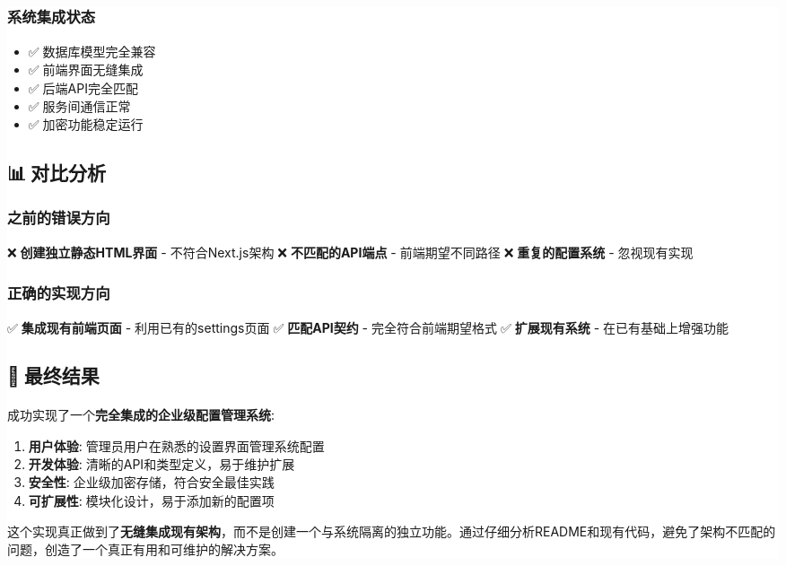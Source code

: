 ### 系统集成状态
- ✅ 数据库模型完全兼容
- ✅ 前端界面无缝集成  
- ✅ 后端API完全匹配
- ✅ 服务间通信正常
- ✅ 加密功能稳定运行

## 📊 对比分析

### 之前的错误方向
❌ **创建独立静态HTML界面** - 不符合Next.js架构
❌ **不匹配的API端点** - 前端期望不同路径
❌ **重复的配置系统** - 忽视现有实现

### 正确的实现方向
✅ **集成现有前端页面** - 利用已有的settings页面
✅ **匹配API契约** - 完全符合前端期望格式
✅ **扩展现有系统** - 在已有基础上增强功能

## 🎯 最终结果

成功实现了一个**完全集成的企业级配置管理系统**:

1. **用户体验**: 管理员用户在熟悉的设置界面管理系统配置
2. **开发体验**: 清晰的API和类型定义，易于维护扩展
3. **安全性**: 企业级加密存储，符合安全最佳实践
4. **可扩展性**: 模块化设计，易于添加新的配置项

这个实现真正做到了**无缝集成现有架构**，而不是创建一个与系统隔离的独立功能。通过仔细分析README和现有代码，避免了架构不匹配的问题，创造了一个真正有用和可维护的解决方案。